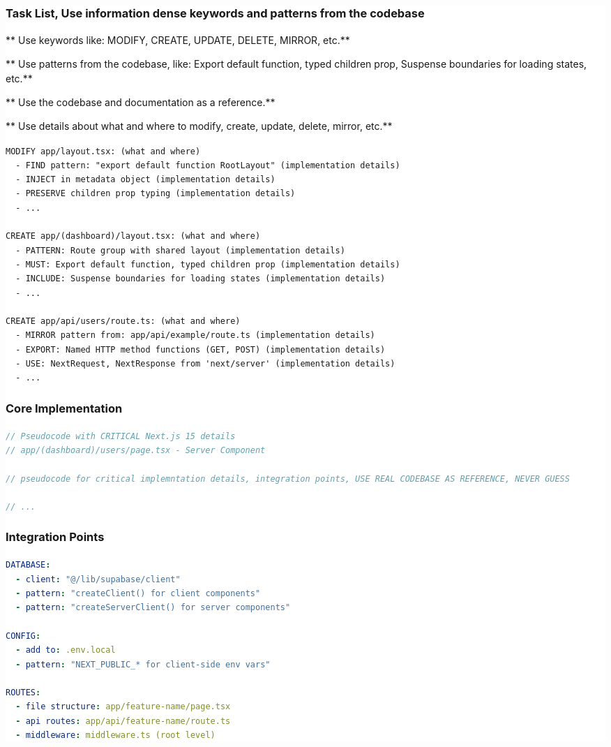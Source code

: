 ### Task List, Use information dense keywords and patterns from the codebase

** Use keywords like: MODIFY, CREATE, UPDATE, DELETE, MIRROR, etc.**

** Use patterns from the codebase, like: Export default function, typed children prop, Suspense boundaries for loading states, etc.**

** Use the codebase and documentation as a reference.**

** Use details about what and where to modify, create, update, delete, mirror, etc.**

```
MODIFY app/layout.tsx: (what and where)
  - FIND pattern: "export default function RootLayout" (implementation details)
  - INJECT in metadata object (implementation details)
  - PRESERVE children prop typing (implementation details)
  - ...

CREATE app/(dashboard)/layout.tsx: (what and where)
  - PATTERN: Route group with shared layout (implementation details)
  - MUST: Export default function, typed children prop (implementation details)
  - INCLUDE: Suspense boundaries for loading states (implementation details)
  - ...

CREATE app/api/users/route.ts: (what and where)
  - MIRROR pattern from: app/api/example/route.ts (implementation details)
  - EXPORT: Named HTTP method functions (GET, POST) (implementation details)
  - USE: NextRequest, NextResponse from 'next/server' (implementation details)
  - ...

```

### Core Implementation

```typescript
// Pseudocode with CRITICAL Next.js 15 details
// app/(dashboard)/users/page.tsx - Server Component

// pseudocode for critical implemntation details, integration points, USE REAL CODEBASE AS REFERENCE, NEVER GUESS

// ...
```

### Integration Points

```yaml
DATABASE:
  - client: "@/lib/supabase/client"
  - pattern: "createClient() for client components"
  - pattern: "createServerClient() for server components"

CONFIG:
  - add to: .env.local
  - pattern: "NEXT_PUBLIC_* for client-side env vars"

ROUTES:
  - file structure: app/feature-name/page.tsx
  - api routes: app/api/feature-name/route.ts
  - middleware: middleware.ts (root level)
```
